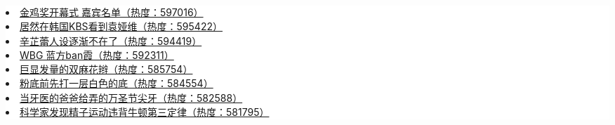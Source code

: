 <li>
<a href="https://s.weibo.com/weibo?q=%23%E9%87%91%E9%B8%A1%E5%A5%96%E5%BC%80%E5%B9%95%E5%BC%8F%20%E5%98%89%E5%AE%BE%E5%90%8D%E5%8D%95%23" target="weibo">
金鸡奖开幕式 嘉宾名单（热度：597016）
</a>
</li>

<li>
<a href="https://s.weibo.com/weibo?q=%23%E5%B1%85%E7%84%B6%E5%9C%A8%E9%9F%A9%E5%9B%BDKBS%E7%9C%8B%E5%88%B0%E8%A2%81%E5%A8%85%E7%BB%B4%23" target="weibo">
居然在韩国KBS看到袁娅维（热度：595422）
</a>
</li>

<li>
<a href="https://s.weibo.com/weibo?q=%23%E8%BE%9B%E8%8A%B7%E8%95%BE%E4%BA%BA%E8%AE%BE%E9%80%90%E6%B8%90%E4%B8%8D%E5%9C%A8%E4%BA%86%23" target="weibo">
辛芷蕾人设逐渐不在了（热度：594419）
</a>
</li>

<li>
<a href="https://s.weibo.com/weibo?q=%23WBG%20%E8%93%9D%E6%96%B9ban%E9%9C%9E%23" target="weibo">
WBG 蓝方ban霞（热度：592311）
</a>
</li>

<li>
<a href="https://s.weibo.com/weibo?q=%23%E5%B7%A8%E6%98%BE%E5%8F%91%E9%87%8F%E7%9A%84%E5%8F%8C%E9%BA%BB%E8%8A%B1%E8%BE%AB%23" target="weibo">
巨显发量的双麻花辫（热度：585754）
</a>
</li>

<li>
<a href="https://s.weibo.com/weibo?q=%23%E7%B2%89%E5%BA%95%E5%89%8D%E5%85%88%E6%89%93%E4%B8%80%E5%B1%82%E7%99%BD%E8%89%B2%E7%9A%84%E5%BA%95%23" target="weibo">
粉底前先打一层白色的底（热度：584554）
</a>
</li>

<li>
<a href="https://s.weibo.com/weibo?q=%23%E5%BD%93%E7%89%99%E5%8C%BB%E7%9A%84%E7%88%B8%E7%88%B8%E7%BB%99%E5%BC%84%E7%9A%84%E4%B8%87%E5%9C%A3%E8%8A%82%E5%B0%96%E7%89%99%23" target="weibo">
当牙医的爸爸给弄的万圣节尖牙（热度：582588）
</a>
</li>

<li>
<a href="https://s.weibo.com/weibo?q=%23%E7%A7%91%E5%AD%A6%E5%AE%B6%E5%8F%91%E7%8E%B0%E7%B2%BE%E5%AD%90%E8%BF%90%E5%8A%A8%E8%BF%9D%E8%83%8C%E7%89%9B%E9%A1%BF%E7%AC%AC%E4%B8%89%E5%AE%9A%E5%BE%8B%23" target="weibo">
科学家发现精子运动违背牛顿第三定律（热度：581795）
</a>
</li>
